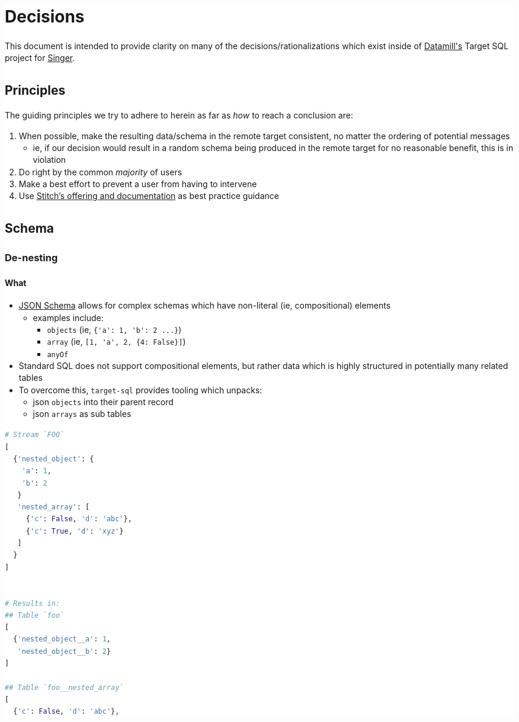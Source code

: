 # Decisions

This document is intended to provide clarity on many of the decisions/rationalizations
which exist inside of [Datamill's](https://datamill.co/) Target SQL project
for [Singer](https://singer.io).

## Principles

The guiding principles we try to adhere to herein as far as _how_ to reach a
conclusion are:

1. When possible, make the resulting data/schema in the remote target consistent, no matter the ordering of potential messages
    - ie, if our decision would result in a random schema being produced in the remote target for no reasonable benefit, this is in violation
1. Do right by the common _majority_ of users
1. Make a best effort to prevent a user from having to intervene
1. Use [Stitch’s offering and documentation](https://www.stitchdata.com/docs) as best practice guidance

## Schema

### De-nesting

#### What

- [JSON Schema](https://json-schema.org/) allows for complex schemas which have non-literal (ie, compositional) elements
  - examples include:
    - `objects` (ie, `{'a': 1, 'b': 2 ...}`)
    - `array` (ie, `[1, 'a', 2, {4: False}]`)
    - `anyOf`
- Standard SQL does not support compositional elements, but rather data which is highly structured in potentially many related tables
- To overcome this, `target-sql` provides tooling which unpacks:
  - json `objects` into their parent record
  - json `arrays` as sub tables

```py
# Stream `FOO`
[
  {'nested_object': {
    'a': 1,
    'b': 2
   }
   'nested_array': [
     {'c': False, 'd': 'abc'},
     {'c': True, 'd': 'xyz'}
   ]
  }
]


# Results in:
## Table `foo`
[
  {'nested_object__a': 1,
   'nested_object__b': 2}
]

## Table `foo__nested_array`
[
  {'c': False, 'd': 'abc'},
```